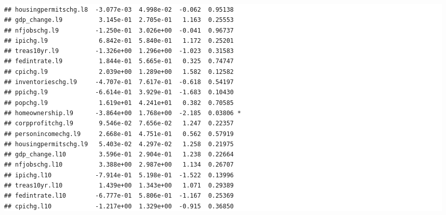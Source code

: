     ## housingpermitschg.l8  -3.077e-03  4.998e-02  -0.062  0.95138   
    ## gdp_change.l9          3.145e-01  2.705e-01   1.163  0.25553   
    ## nfjobschg.l9          -1.250e-01  3.026e+00  -0.041  0.96737   
    ## ipichg.l9              6.842e-01  5.840e-01   1.172  0.25201   
    ## treas10yr.l9          -1.326e+00  1.296e+00  -1.023  0.31583   
    ## fedintrate.l9          1.844e-01  5.665e-01   0.325  0.74747   
    ## cpichg.l9              2.039e+00  1.289e+00   1.582  0.12582   
    ## inventorieschg.l9     -4.707e-01  7.617e-01  -0.618  0.54197   
    ## ppichg.l9             -6.614e-01  3.929e-01  -1.683  0.10430   
    ## popchg.l9              1.619e+01  4.241e+01   0.382  0.70585   
    ## homeownership.l9      -3.864e+00  1.768e+00  -2.185  0.03806 * 
    ## corpprofitchg.l9       9.546e-02  7.656e-02   1.247  0.22357   
    ## personincomechg.l9     2.668e-01  4.751e-01   0.562  0.57919   
    ## housingpermitschg.l9   5.403e-02  4.297e-02   1.258  0.21975   
    ## gdp_change.l10         3.596e-01  2.904e-01   1.238  0.22664   
    ## nfjobschg.l10          3.388e+00  2.987e+00   1.134  0.26707   
    ## ipichg.l10            -7.914e-01  5.198e-01  -1.522  0.13996   
    ## treas10yr.l10          1.439e+00  1.343e+00   1.071  0.29389   
    ## fedintrate.l10        -6.777e-01  5.806e-01  -1.167  0.25369   
    ## cpichg.l10            -1.217e+00  1.329e+00  -0.915  0.36850   